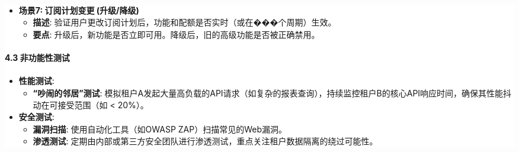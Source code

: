 *   **场景7: 订阅计划变更 (升级/降级)**
    *   **描述**: 验证用户更改订阅计划后，功能和配额是否实时（或在���个周期）生效。
    *   **要点**: 升级后，新功能是否立即可用。降级后，旧的高级功能是否被正确禁用。

#### **4.3 非功能性测试**

*   **性能测试**:
    *   **“吵闹的邻居”测试**: 模拟租户A发起大量高负载的API请求（如复杂的报表查询），持续监控租户B的核心API响应时间，确保其性能抖动在可接受范围（如 < 20%）。
*   **安全测试**:
    *   **漏洞扫描**: 使用自动化工具（如OWASP ZAP）扫描常见的Web漏洞。
    *   **渗透测试**: 定期由内部或第三方安全团队进行渗透测试，重点关注租户数据隔离的绕过可能性。
